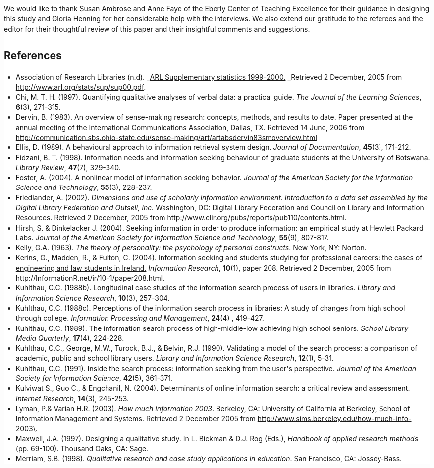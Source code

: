 We would like to thank Susan Ambrose and Anne Faye of the Eberly Center of Teaching Excellence for their guidance in designing this study and Gloria Henning for her considerable help with the interviews. We also extend our gratitude to the referees and the editor for their thoughtful review of this paper and their insightful comments and suggestions.

## References

*   <a id="arl" name="arl"></a>Association of Research Libraries (n.d). _[ARL Supplementary statistics 1999-2000.](http://www.arl.org/stats/sup/sup00.pdf) _Retrieved 2 December, 2005 from http://www.arl.org/stats/sup/sup00.pdf.
*   <a id="chi" name="chi"></a>Chi, M. T. H. (1997). Quantifying qualitative analyses of verbal data: a practical guide. _The Journal of the Learning Sciences_, **6**(3), 271-315\.
*   <a id="der" name="der"></a>Dervin, B. (1983). An overview of sense-making research: concepts, methods, and results to date. Paper presented at the annual meeting of the International Communications Association, Dallas, TX. Retrieved 14 June, 2006 from http://communication.sbs.ohio-state.edu/sense-making/art/artabsdervin83smoverview.html
*   <a id="ell" name="ell"></a>Ellis, D. (1989). A behavioural approach to information retrieval system design. _Journal of Documentation_, **45**(3), 171-212\.
*   <a id="fid" name="fid"></a>Fidzani, B. T. (1998). Information needs and information seeking behaviour of graduate students at the University of Botswana. _Library Review_, **47**(7), 329-340\.
*   <a id="fos" name="fos"></a>Foster, A. (2004). A nonlinear model of information seeking behavior. _Journal of the American Society for the Information Science and Technology_, **55**(3), 228-237\.
*   <a id="fri02" name="fri02"></a>Friedlander, A. (2002). _[Dimensions and use of scholarly information environment. Introduction to a data set assembled by the Digital Library Federation and Outsell, Inc.](http://www.clir.org/pubs/reports/pub110/contents.html)_ Washington, DC: Digital Library Federation and Council on Library and Information Resources. Retrieved 2 December, 2005 from http://www.clir.org/pubs/reports/pub110/contents.html.
*   <a id="hir" name="hir"></a>Hirsh, S. & Dinkelacker J. (2004). Seeking information in order to produce information: an empirical study at Hewlett Packard Labs. _Journal of the American Society for Information Science and Technology_, **55**(9), 807-817\.
*   <a id="kel" name="kel"></a>Kelly, G.A. (1963). _The theory of personality: the psychology of personal constructs_. New York, NY: Norton.
*   <a id="ker" name="ker"></a>Kerins, G., Madden, R., & Fulton, C. (2004). [Information seeking and students studying for professional careers: the cases of engineering and law students in Ireland.](http://InformationR.net/ir/10-1/paper208.html) _Information Research_, **10**(1), paper 208\. Retrieved 2 December, 2005 from http://InformationR.net/ir/10-1/paper208.html.
*   <a id="kuh88b" name="kuh88b"></a>Kuhlthau, C.C. (1988b). Longitudinal case studies of the information search process of users in libraries. _Library and Information Science Research_, **10**(3), 257-304\.
*   <a id="kuh88c" name="kuh88c"></a>Kuhlthau, C.C. (1988c). Perceptions of the information search process in libraries: A study of changes from high school through college. _Information Processing and Management_, **24**(4) , 419-427\.
*   <a id="kuh89" name="kuh89"></a>Kuhlthau, C.C. (1989). The information search process of high-middle-low achieving high school seniors. _School Library Media Quarterly_, **17**(4), 224-228\.
*   <a id="kuh90" name="kuh90"></a>Kuhlthau, C.C., George, M.W., Turock, B.J., & Belvin, R.J. (1990). Validating a model of the search process: a comparison of academic, public and school library users. _Library and Information Science Research_, **12**(1), 5-31\.
*   <a id="kuh91" name="kuh91"></a>Kuhlthau, C.C. (1991). Inside the search process: information seeking from the user's perspective. _Journal of the American Society for Information Science_, **42**(5), 361-371\.
*   <a id="kul" name="kul"></a>Kulviwat S., Guo C., & Engchanil, N. (2004). Determinants of online information search: a critical review and assessment. _Internet Research_, **14**(3), 245-253\.
*   <a id="lym" name="lym"></a>Lyman, P.& Varian H.R. (2003). _How much information 2003_. Berkeley, CA: University of California at Berkeley, School of Information Management and Systems. Retrieved 2 December 2005 from http://www.sims.berkeley.edu/how-much-info-2003\.
*   <a id="max" name="max"></a>Maxwell, J.A. (1997). Designing a qualitative study. In L. Bickman & D.J. Rog (Eds.), _Handbook of applied research methods_ (pp. 69-100). Thousand Oaks, CA: Sage.
*   <a id="mer" name="mer"></a>Merriam, S.B. (1998). _Qualitative research and case study applications in education_. San Francisco, CA: Jossey-Bass.